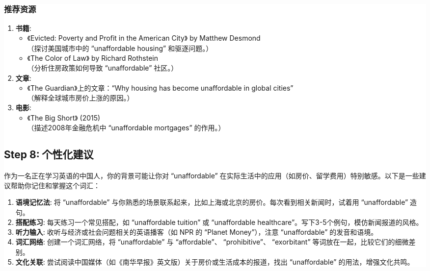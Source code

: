 ### 推荐资源
1. **书籍**:  
   - 《Evicted: Poverty and Profit in the American City》 by Matthew Desmond  
     （探讨美国城市中的 “unaffordable housing” 和驱逐问题。）  
   - 《The Color of Law》 by Richard Rothstein  
     （分析住房政策如何导致 “unaffordable” 社区。）  
2. **文章**:  
   - 《The Guardian》上的文章：“Why housing has become unaffordable in global cities”  
     （解释全球城市房价上涨的原因。）  
3. **电影**:  
   - 《The Big Short》 (2015)  
     （描述2008年金融危机中 “unaffordable mortgages” 的作用。）  

## Step 8: 个性化建议

作为一名正在学习英语的中国人，你的背景可能让你对 “unaffordable” 在实际生活中的应用（如房价、留学费用）特别敏感。以下是一些建议帮助你记住和掌握这个词汇：  
1. **语境记忆法**: 将 “unaffordable” 与你熟悉的场景联系起来，比如上海或北京的房价。每次看到相关新闻时，试着用 “unaffordable” 造句。  
2. **搭配练习**: 每天练习一个常见搭配，如 “unaffordable tuition” 或 “unaffordable healthcare”。写下3-5个例句，模仿新闻报道的风格。  
3. **听力输入**: 收听与经济或社会问题相关的英语播客（如 NPR 的 “Planet Money”），注意 “unaffordable” 的发音和语境。  
4. **词汇网络**: 创建一个词汇网络，将 “unaffordable” 与 “affordable”、 “prohibitive”、 “exorbitant” 等词放在一起，比较它们的细微差别。  
5. **文化关联**: 尝试阅读中国媒体（如《南华早报》英文版）关于房价或生活成本的报道，找出 “unaffordable” 的用法，增强文化共鸣。

</xaiArtifact>